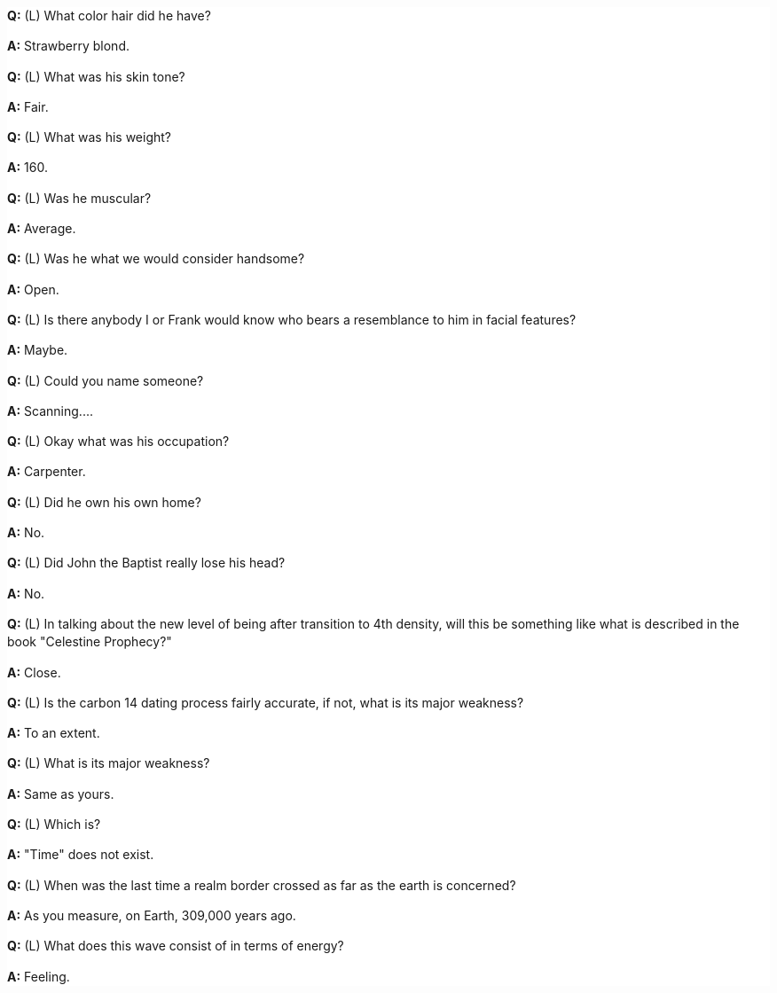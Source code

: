 **Q:** (L) What color hair did he have?

**A:** Strawberry blond.

**Q:** (L) What was his skin tone?

**A:** Fair.

**Q:** (L) What was his weight?

**A:** 160.

**Q:** (L) Was he muscular?

**A:** Average.

**Q:** (L) Was he what we would consider handsome?

**A:** Open.

**Q:** (L) Is there anybody I or Frank would know who bears a resemblance to him in facial features?

**A:** Maybe.

**Q:** (L) Could you name someone?

**A:** Scanning....

**Q:** (L) Okay what was his occupation?

**A:** Carpenter.

**Q:** (L) Did he own his own home?

**A:** No.

**Q:** (L) Did John the Baptist really lose his head?

**A:** No.

**Q:** (L) In talking about the new level of being after transition to 4th density, will this be something like what is described in the book "Celestine Prophecy?"

**A:** Close.

**Q:** (L) Is the carbon 14 dating process fairly accurate, if not, what is its major weakness?

**A:** To an extent.

**Q:** (L) What is its major weakness?

**A:** Same as yours.

**Q:** (L) Which is?

**A:** "Time" does not exist.

**Q:** (L) When was the last time a realm border crossed as far as the earth is concerned?

**A:** As you measure, on Earth, 309,000 years ago.

**Q:** (L) What does this wave consist of in terms of energy?

**A:** Feeling.
